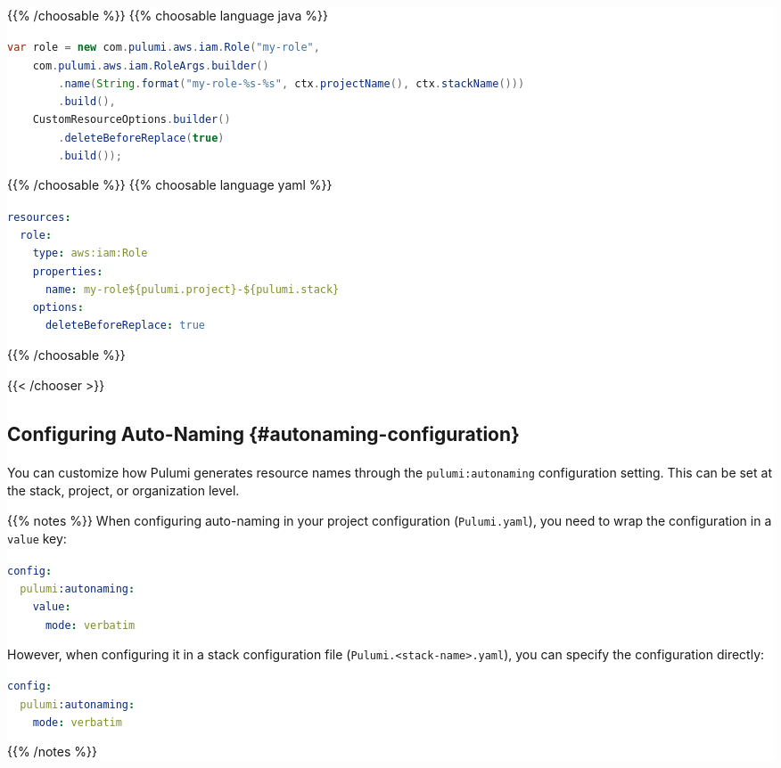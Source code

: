 {{% /choosable %}}
{{% choosable language java %}}

```java
var role = new com.pulumi.aws.iam.Role("my-role",
    com.pulumi.aws.iam.RoleArgs.builder()
        .name(String.format("my-role-%s-%s", ctx.projectName(), ctx.stackName()))
        .build(),
    CustomResourceOptions.builder()
        .deleteBeforeReplace(true)
        .build());
```

{{% /choosable %}}
{{% choosable language yaml %}}

```yaml
resources:
  role:
    type: aws:iam:Role
    properties:
      name: my-role${pulumi.project}-${pulumi.stack}
    options:
      deleteBeforeReplace: true
```

{{% /choosable %}}

{{< /chooser >}}

## Configuring Auto-Naming {#autonaming-configuration}

You can customize how Pulumi generates resource names through the `pulumi:autonaming` configuration setting. This can be set at the stack, project, or organization level.

{{% notes %}}
When configuring auto-naming in your project configuration (`Pulumi.yaml`), you need to wrap the configuration in a `value` key:

```yaml
config:
  pulumi:autonaming:
    value:
      mode: verbatim
```

However, when configuring it in a stack configuration file (`Pulumi.<stack-name>.yaml`), you can specify the configuration directly:

```yaml
config:
  pulumi:autonaming:
    mode: verbatim
```

{{% /notes %}}

